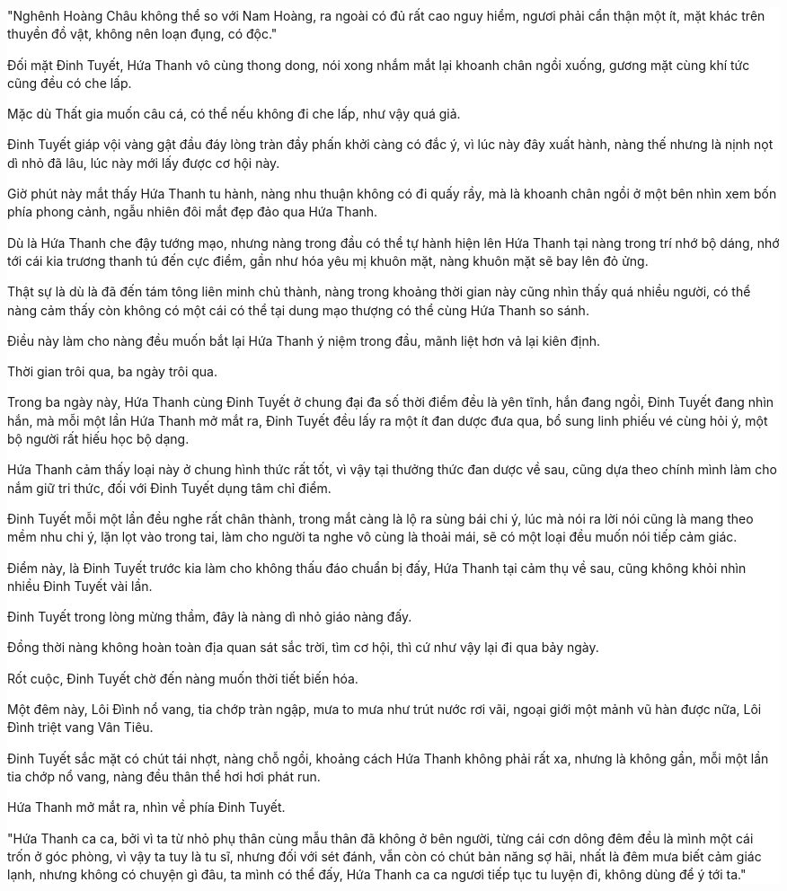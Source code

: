 "Nghênh Hoàng Châu không thể so với Nam Hoàng, ra ngoài có đủ rất cao nguy hiểm, ngươi phải cẩn thận một ít, mặt khác trên thuyền đồ vật, không nên loạn đụng, có độc."

Đối mặt Đinh Tuyết, Hứa Thanh vô cùng thong dong, nói xong nhắm mắt lại khoanh chân ngồi xuống, gương mặt cùng khí tức cũng đều có che lấp.

Mặc dù Thất gia muốn câu cá, có thể nếu không đi che lấp, như vậy quá giả.

Đinh Tuyết giáp vội vàng gật đầu đáy lòng tràn đầy phấn khởi càng có đắc ý, vì lúc này đây xuất hành, nàng thế nhưng là nịnh nọt dì nhỏ đã lâu, lúc này mới lấy được cơ hội này.

Giờ phút này mắt thấy Hứa Thanh tu hành, nàng nhu thuận không có đi quấy rầy, mà là khoanh chân ngồi ở một bên nhìn xem bốn phía phong cảnh, ngẫu nhiên đôi mắt đẹp đảo qua Hứa Thanh.

Dù là Hứa Thanh che đậy tướng mạo, nhưng nàng trong đầu có thể tự hành hiện lên Hứa Thanh tại nàng trong trí nhớ bộ dáng, nhớ tới cái kia trương thanh tú đến cực điểm, gần như hóa yêu mị khuôn mặt, nàng khuôn mặt sẽ bay lên đỏ ửng.

Thật sự là dù là đã đến tám tông liên minh chủ thành, nàng trong khoảng thời gian này cũng nhìn thấy quá nhiều người, có thể nàng cảm thấy còn không có một cái có thể tại dung mạo thượng có thể cùng Hứa Thanh so sánh.

Điều này làm cho nàng đều muốn bắt lại Hứa Thanh ý niệm trong đầu, mãnh liệt hơn vả lại kiên định.

Thời gian trôi qua, ba ngày trôi qua.

Trong ba ngày này, Hứa Thanh cùng Đinh Tuyết ở chung đại đa số thời điểm đều là yên tĩnh, hắn đang ngồi, Đinh Tuyết đang nhìn hắn, mà mỗi một lần Hứa Thanh mở mắt ra, Đinh Tuyết đều lấy ra một ít đan dược đưa qua, bổ sung linh phiếu vé cùng hỏi ý, một bộ người rất hiếu học bộ dạng.

Hứa Thanh cảm thấy loại này ở chung hình thức rất tốt, vì vậy tại thưởng thức đan dược về sau, cũng dựa theo chính mình làm cho nắm giữ tri thức, đối với Đinh Tuyết dụng tâm chỉ điểm.

Đinh Tuyết mỗi một lần đều nghe rất chân thành, trong mắt càng là lộ ra sùng bái chi ý, lúc mà nói ra lời nói cũng là mang theo mềm nhu chi ý, lặn lọt vào trong tai, làm cho người ta nghe vô cùng là thoải mái, sẽ có một loại đều muốn nói tiếp cảm giác.

Điểm này, là Đinh Tuyết trước kia làm cho không thấu đáo chuẩn bị đấy, Hứa Thanh tại cảm thụ về sau, cũng không khỏi nhìn nhiều Đinh Tuyết vài lần.

Đinh Tuyết trong lòng mừng thầm, đây là nàng dì nhỏ giáo nàng đấy.

Đồng thời nàng không hoàn toàn địa quan sát sắc trời, tìm cơ hội, thì cứ như vậy lại đi qua bảy ngày.

Rốt cuộc, Đinh Tuyết chờ đến nàng muốn thời tiết biến hóa.

Một đêm này, Lôi Đình nổ vang, tia chớp tràn ngập, mưa to mưa như trút nước rơi vãi, ngoại giới một mảnh vũ hàn được nữa, Lôi Đình triệt vang Vân Tiêu.

Đinh Tuyết sắc mặt có chút tái nhợt, nàng chỗ ngồi, khoảng cách Hứa Thanh không phải rất xa, nhưng là không gần, mỗi một lần tia chớp nổ vang, nàng đều thân thể hơi hơi phát run.

Hứa Thanh mở mắt ra, nhìn về phía Đinh Tuyết.

"Hứa Thanh ca ca, bởi vì ta từ nhỏ phụ thân cùng mẫu thân đã không ở bên người, từng cái cơn dông đêm đều là mình một cái trốn ở góc phòng, vì vậy ta tuy là tu sĩ, nhưng đối với sét đánh, vẫn còn có chút bản năng sợ hãi, nhất là đêm mưa biết cảm giác lạnh, nhưng không có chuyện gì đâu, ta mình có thể đấy, Hứa Thanh ca ca ngươi tiếp tục tu luyện đi, không dùng để ý tới ta."
